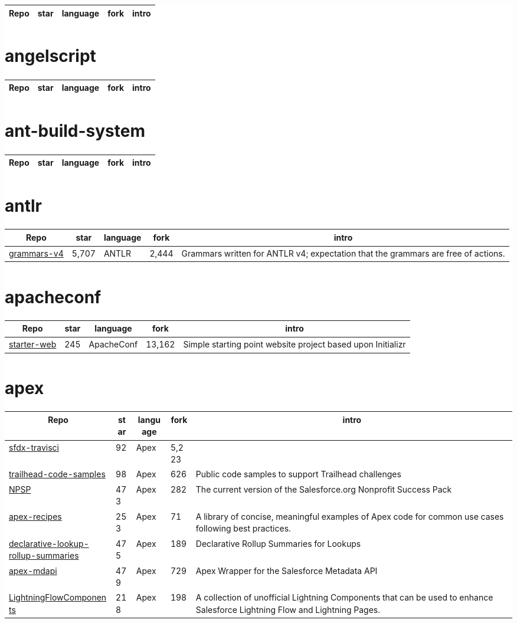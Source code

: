 Repo|star|language|fork|intro
-|-|-|-|-



# angelscript

Repo|star|language|fork|intro
-|-|-|-|-



# ant-build-system

Repo|star|language|fork|intro
-|-|-|-|-



# antlr

Repo|star|language|fork|intro
-|-|-|-|-
[grammars-v4](https://github.com/antlr/grammars-v4)|5,707|ANTLR|2,444|Grammars written for ANTLR v4; expectation that the grammars are free of actions.


# apacheconf

Repo|star|language|fork|intro
-|-|-|-|-
[starter-web](https://github.com/scm-ninja/starter-web)|245|ApacheConf|13,162|Simple starting point website project based upon Initializr


# apex

Repo|star|language|fork|intro
-|-|-|-|-
[sfdx-travisci](https://github.com/forcedotcom/sfdx-travisci)|92|Apex|5,223|
[trailhead-code-samples](https://github.com/developerforce/trailhead-code-samples)|98|Apex|626|Public code samples to support Trailhead challenges
[NPSP](https://github.com/SalesforceFoundation/NPSP)|473|Apex|282|The current version of the Salesforce.org Nonprofit Success Pack
[apex-recipes](https://github.com/trailheadapps/apex-recipes)|253|Apex|71|A library of concise, meaningful examples of Apex code for common use cases following best practices.
[declarative-lookup-rollup-summaries](https://github.com/afawcett/declarative-lookup-rollup-summaries)|475|Apex|189|Declarative Rollup Summaries for Lookups
[apex-mdapi](https://github.com/financialforcedev/apex-mdapi)|479|Apex|729|Apex Wrapper for the Salesforce Metadata API
[LightningFlowComponents](https://github.com/alexed1/LightningFlowComponents)|218|Apex|198|A collection of unofficial Lightning Components that can be used to enhance Salesforce Lightning Flow and Lightning Pages.
